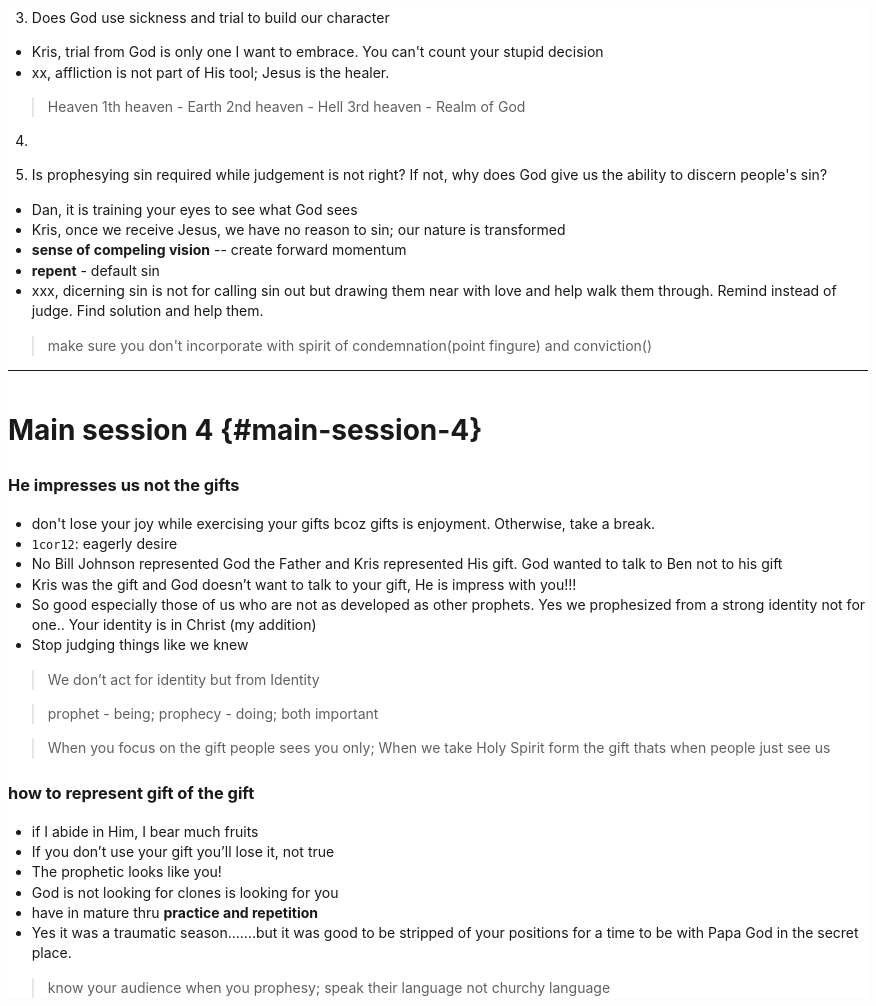 3. Does God use sickness and trial to build our character
- Kris, trial from God is only one I want to embrace. You can't count your stupid decision
- xx, affliction is not part of His tool; Jesus is the healer.

> Heaven
1th heaven - Earth
2nd heaven - Hell
3rd heaven - Realm of God

4. 

5. Is prophesying sin required while judgement is not right? If not, why does God give us the ability to discern people's sin?
- Dan, it is training your eyes to see what God sees
- Kris, once we receive Jesus, we have no reason to sin; our nature is transformed
- **sense of compeling vision** -- create forward momentum
- **repent** - default sin
- xxx, dicerning sin is not for calling sin out but drawing them near with love and help walk them through. Remind instead of judge. Find solution and help them.

> make sure you don't incorporate with spirit of condemnation(point fingure) and conviction()

--- 

# Main session 4 {#main-session-4}

### He impresses us not the gifts
- don't lose your joy while exercising your gifts bcoz gifts is enjoyment. Otherwise, take a break.
- `1cor12`: eagerly desire
- No Bill Johnson represented God the Father and Kris represented His gift. God wanted to talk to Ben not to his gift
- Kris was the gift and God doesn’t want to talk to your gift, He is impress with you!!!
- So good especially those of us who are not as developed as other prophets.  Yes we prophesized from a strong identity not for one..  Your identity is in Christ (my addition)
- Stop judging things like we knew

> We don’t act for identity but from Identity

> prophet - being; prophecy - doing; both important

> When you focus on the gift people sees you only; When we take Holy Spirit form the gift thats when people just see us

### how to represent gift of the gift
- if I abide in Him, I bear much fruits
- If you don’t use your gift you’ll lose it, not true
- The prophetic looks like you!
- God is not looking for clones is looking for you
- have in mature thru **practice and repetition**
- Yes it was a traumatic season...….but it was good to be stripped of your positions for a time to be with  Papa God in the secret place.

> know your audience when you prophesy; speak their language not churchy language
